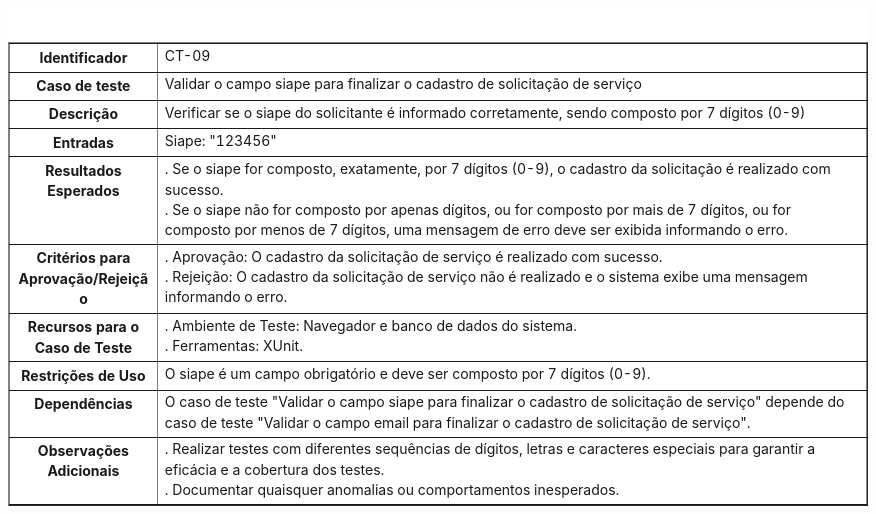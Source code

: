 <br>

<table border="1">
    <tr>
        <th>Identificador</th>
        <td>CT-09</td>
    </tr>
    <tr>
        <th>Caso de teste</th>
        <td>Validar o campo siape para finalizar o cadastro de solicitação de serviço</td>
    </tr>
    <tr>
        <th>Descrição</th>
        <td>Verificar se o siape do solicitante é informado corretamente, sendo composto por 7 dígitos (0-9)</td>
    </tr>
    <tr>
        <th>Entradas</th>
        <td>Siape: "123456"</td>
    </tr>
    <tr>
        <th>Resultados Esperados</th>
        <td>
            . Se o siape for composto, exatamente, por 7 dígitos (0-9), o cadastro da solicitação é realizado com sucesso.<br>. Se o siape não for composto por apenas dígitos, ou for composto por mais de 7 dígitos, ou for composto por menos de 7 dígitos, uma mensagem de erro deve ser exibida informando o erro.
        </td>
    </tr>
    <tr>
        <th>Critérios para Aprovação/Rejeição</th>
        <td>
            . Aprovação: O cadastro da solicitação de serviço é realizado com sucesso.<br>. Rejeição: O cadastro da solicitação de serviço não é realizado e o sistema exibe uma mensagem informando o erro.
        </td>
    </tr>
    <tr>
        <th>Recursos para o Caso de Teste</th>
        <td>
            . Ambiente de Teste: Navegador e banco de dados do sistema.<br>. Ferramentas: XUnit.
        </td>
    </tr>
    <tr>
        <th>Restrições de Uso</th>
        <td>O siape é um campo obrigatório e deve ser composto por 7 dígitos (0-9).</td>
    </tr>
    <tr>
        <th>Dependências</th>
        <td>O caso de teste "Validar o campo siape para finalizar o cadastro de solicitação de serviço" depende do caso de teste "Validar o campo email para finalizar o cadastro de solicitação de serviço".</td>
    </tr>
    <tr>
        <th>Observações Adicionais</th>
        <td>. Realizar testes com diferentes sequências de dígitos, letras e caracteres especiais para garantir a eficácia e a cobertura dos testes.<br>. Documentar quaisquer anomalias ou comportamentos inesperados.</td>
    </tr>
</table>

